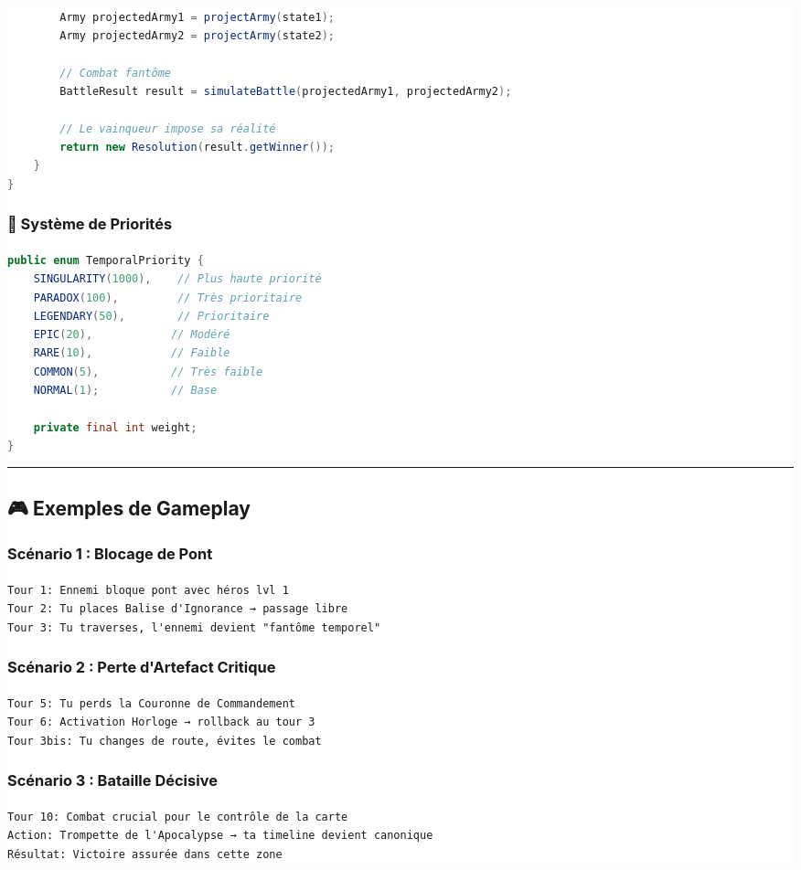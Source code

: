 ```java
        Army projectedArmy1 = projectArmy(state1);
        Army projectedArmy2 = projectArmy(state2);
        
        // Combat fantôme
        BattleResult result = simulateBattle(projectedArmy1, projectedArmy2);
        
        // Le vainqueur impose sa réalité
        return new Resolution(result.getWinner());
    }
}
```

### 🎯 Système de Priorités

```java
public enum TemporalPriority {
    SINGULARITY(1000),    // Plus haute priorité
    PARADOX(100),         // Très prioritaire
    LEGENDARY(50),        // Prioritaire
    EPIC(20),            // Modéré
    RARE(10),            // Faible
    COMMON(5),           // Très faible
    NORMAL(1);           // Base
    
    private final int weight;
}
```

---

## 🎮 Exemples de Gameplay

### Scénario 1 : Blocage de Pont

```
Tour 1: Ennemi bloque pont avec héros lvl 1
Tour 2: Tu places Balise d'Ignorance → passage libre
Tour 3: Tu traverses, l'ennemi devient "fantôme temporel"
```

### Scénario 2 : Perte d'Artefact Critique

```
Tour 5: Tu perds la Couronne de Commandement
Tour 6: Activation Horloge → rollback au tour 3
Tour 3bis: Tu changes de route, évites le combat
```

### Scénario 3 : Bataille Décisive

```
Tour 10: Combat crucial pour le contrôle de la carte
Action: Trompette de l'Apocalypse → ta timeline devient canonique
Résultat: Victoire assurée dans cette zone
```

